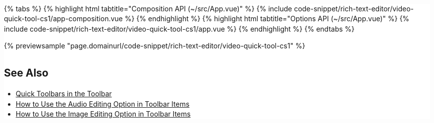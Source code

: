 {% tabs %}
{% highlight html tabtitle="Composition API (~/src/App.vue)" %}
{% include code-snippet/rich-text-editor/video-quick-tool-cs1/app-composition.vue %}
{% endhighlight %}
{% highlight html tabtitle="Options API (~/src/App.vue)" %}
{% include code-snippet/rich-text-editor/video-quick-tool-cs1/app.vue %}
{% endhighlight %}
{% endtabs %}
        
{% previewsample "page.domainurl/code-snippet/rich-text-editor/video-quick-tool-cs1" %}

## See Also

* [Quick Toolbars in the Toolbar](./toolbar.md/#quick-toolbars)
* [How to Use the Audio Editing Option in Toolbar Items](./audio)
* [How to Use the Image Editing Option in Toolbar Items](./insert-images)